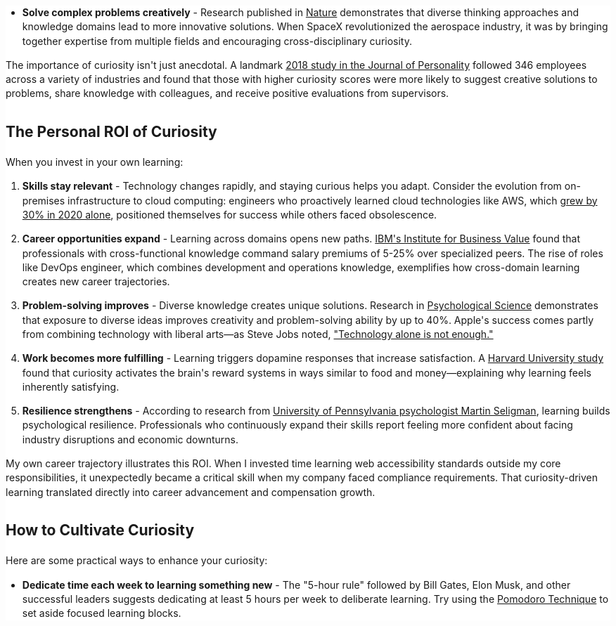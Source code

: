 - **Solve complex problems creatively** - Research published in [Nature](https://www.nature.com/articles/s41562-018-0522-y) demonstrates that diverse thinking approaches and knowledge domains lead to more innovative solutions. When SpaceX revolutionized the aerospace industry, it was by bringing together expertise from multiple fields and encouraging cross-disciplinary curiosity.

The importance of curiosity isn't just anecdotal. A landmark [2018 study in the Journal of Personality](https://onlinelibrary.wiley.com/doi/abs/10.1111/jopy.12406) followed 346 employees across a variety of industries and found that those with higher curiosity scores were more likely to suggest creative solutions to problems, share knowledge with colleagues, and receive positive evaluations from supervisors.

## The Personal ROI of Curiosity

When you invest in your own learning:

1. **Skills stay relevant** - Technology changes rapidly, and staying curious helps you adapt. Consider the evolution from on-premises infrastructure to cloud computing: engineers who proactively learned cloud technologies like AWS, which [grew by 30% in 2020 alone](https://www.canalys.com/newsroom/global-cloud-market-Q4-2020), positioned themselves for success while others faced obsolescence.

2. **Career opportunities expand** - Learning across domains opens new paths. [IBM's Institute for Business Value](https://www.ibm.com/thought-leadership/institute-business-value/report/closing-skills-gap) found that professionals with cross-functional knowledge command salary premiums of 5-25% over specialized peers. The rise of roles like DevOps engineer, which combines development and operations knowledge, exemplifies how cross-domain learning creates new career trajectories.

3. **Problem-solving improves** - Diverse knowledge creates unique solutions. Research in [Psychological Science](https://journals.sagepub.com/doi/abs/10.1177/0956797612464658) demonstrates that exposure to diverse ideas improves creativity and problem-solving ability by up to 40%. Apple's success comes partly from combining technology with liberal arts—as Steve Jobs noted, ["Technology alone is not enough."](https://www.npr.org/sections/alltechconsidered/2011/10/25/141690134/jobs-was-right-tablets-are-car-sized-devices-iphone-can-be-car)

4. **Work becomes more fulfilling** - Learning triggers dopamine responses that increase satisfaction. A [Harvard University study](https://news.harvard.edu/gazette/story/2019/09/joy-neuroscience-happiness-brain-science/) found that curiosity activates the brain's reward systems in ways similar to food and money—explaining why learning feels inherently satisfying.

5. **Resilience strengthens** - According to research from [University of Pennsylvania psychologist Martin Seligman](https://positivepsychology.com/learned-optimism/), learning builds psychological resilience. Professionals who continuously expand their skills report feeling more confident about facing industry disruptions and economic downturns.

My own career trajectory illustrates this ROI. When I invested time learning web accessibility standards outside my core responsibilities, it unexpectedly became a critical skill when my company faced compliance requirements. That curiosity-driven learning translated directly into career advancement and compensation growth.

## How to Cultivate Curiosity

Here are some practical ways to enhance your curiosity:

- **Dedicate time each week to learning something new** - The "5-hour rule" followed by Bill Gates, Elon Musk, and other successful leaders suggests dedicating at least 5 hours per week to deliberate learning. Try using the [Pomodoro Technique](https://francescocirillo.com/pages/pomodoro-technique) to set aside focused learning blocks.
